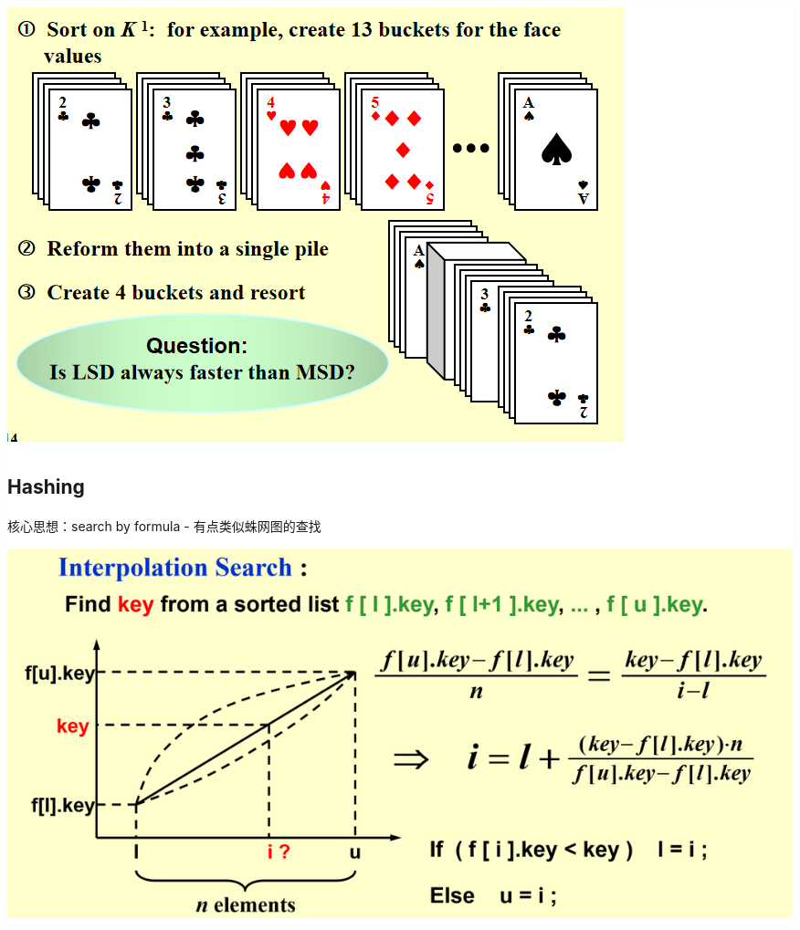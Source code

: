   ![image-20231218154633946](./markdown-img/FDS3.assets/image-20231218154633946.png)

## Hashing

核心思想：search by formula - 有点类似蛛网图的查找

![image-20231225142959466](./markdown-img/FDS3.assets/image-20231225142959466.png)
